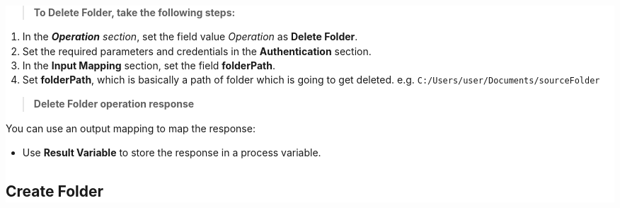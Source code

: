 > **To Delete Folder, take the following steps:**
1.	In the ***Operation** section*, set the field value *Operation* as **Delete Folder**.
2.	Set the required parameters and credentials in the **Authentication** section.
3.	In the **Input Mapping** section, set the field **folderPath**.
4.	Set **folderPath**, which is basically a path of folder which is going to get deleted.
      e.g. ```C:/Users/user/Documents/sourceFolder```


> **Delete Folder operation response**

You can use an output mapping to map the response:
-	Use **Result Variable** to store the response in a process variable.


## **Create Folder**
